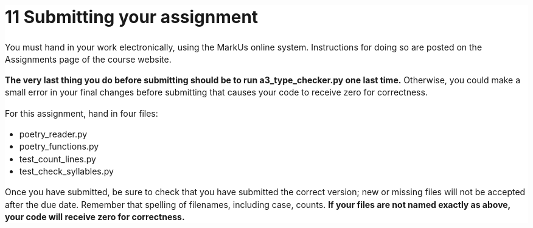 # 11 Submitting your assignment

You must hand in your work electronically, using the MarkUs online system. Instructions for doing so are posted on the Assignments page of the course website.

**The very last thing you do before submitting should be to run a3_type_checker.py one last time.** Otherwise, you could make a small error in your final changes before submitting that causes your code to receive zero for correctness.

For this assignment, hand in four files:

 - poetry_reader.py
 - poetry_functions.py
 - test_count_lines.py
 - test_check_syllables.py
 
Once you have submitted, be sure to check that you have submitted the correct version; new or missing files will not be accepted after the due date. Remember that spelling of filenames, including case, counts. **If your files are not named exactly as above, your code will receive zero for correctness.**



